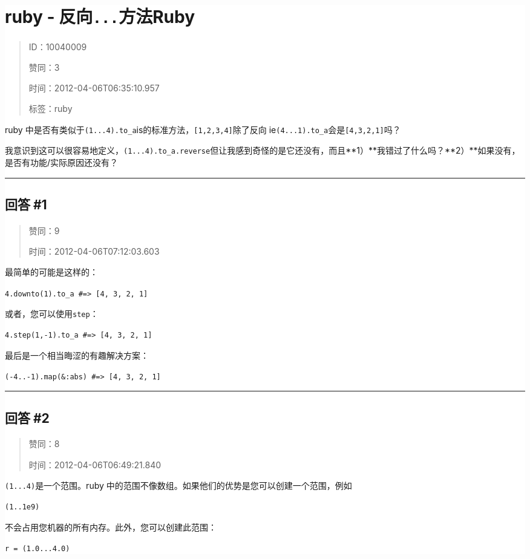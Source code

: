 # ruby - 反向`...`方法Ruby

> ID：10040009
> 
> 赞同：3
> 
> 时间：2012-04-06T06:35:10.957
> 
> 标签：ruby

ruby 中是否有类似于`(1...4).to_a`is的标准方法，`[1,2,3,4]`除了反向 ie`(4...1).to_a`会是`[4,3,2,1]`吗？

我意识到这可以很容易地定义，`(1...4).to_a.reverse`但让我感到奇怪的是它还没有，而且**1）**我错过了什么吗？**2）**如果没有，是否有功能/实际原因还没有？

* * *

## 回答 #1

> 赞同：9
> 
> 时间：2012-04-06T07:12:03.603

最简单的可能是这样的：

```
4.downto(1).to_a #=> [4, 3, 2, 1] 
```

或者，您可以使用`step`：

```
4.step(1,-1).to_a #=> [4, 3, 2, 1] 
```

最后是一个相当晦涩的有趣解决方案：

```
(-4..-1).map(&:abs) #=> [4, 3, 2, 1] 
```

* * *

## 回答 #2

> 赞同：8
> 
> 时间：2012-04-06T06:49:21.840

`(1...4)`是一个范围。ruby 中的范围不像数组。如果他们的优势是您可以创建一个范围，例如

```
(1..1e9) 
```

不会占用您机器的所有内存。此外，您可以创建此范围：

```
r = (1.0...4.0) 
```
